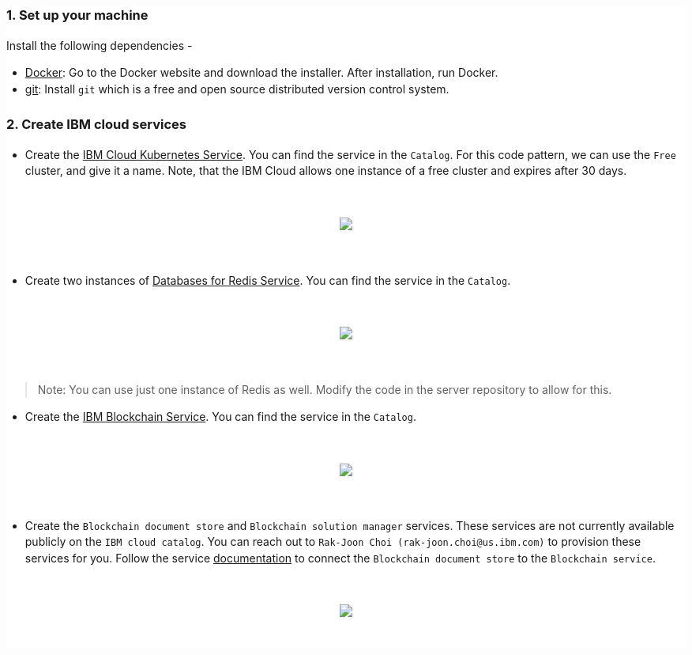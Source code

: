 ### 1. Set up your machine

Install the following dependencies -

- [Docker](https://www.docker.com/): Go to the Docker website and download the installer. After installation, run Docker.
- [git](https://git-scm.com/): Install `git` which is a free and open source distributed version control system.

### 2. Create IBM cloud services

* Create the [IBM Cloud Kubernetes Service](https://cloud.ibm.com/catalog/infrastructure/containers-kubernetes).  You can find the service in the `Catalog`. For this code pattern, we can use the `Free` cluster, and give it a name.  Note, that the IBM Cloud allows one instance of a free cluster and expires after 30 days.

<br>
<p align="center">
  <img src="docs/doc-gifs/1.gif">
</p>
<br>

* Create two instances of [Databases for Redis Service](https://cloud.ibm.com/catalog/services/databases-for-redis).  You can find the service in the `Catalog`.

<br>
<p align="center">
  <img src="docs/doc-gifs/2.gif">
</p>
<br>

  > Note: You can use just one instance of Redis as well. Modify the code in the server repository to allow for this.

* Create the [IBM Blockchain Service](https://cloud.ibm.com/catalog/services/ibm-blockchain-5-prod). You can find the service in the `Catalog`.

<br>
<p align="center">
  <img src="docs/doc-gifs/3.gif">
</p>
<br>

* Create the `Blockchain document store` and `Blockchain solution manager` services. These services are not currently available publicly on the `IBM cloud catalog`. You can reach out to `Rak-Joon Choi (rak-joon.choi@us.ibm.com)` to provision these services for you. Follow the service [documentation](https://cloud.ibm.com/docs/services/blockchain-document-store?topic=blockchain-document-store-getting-started#getting-started) to connect the `Blockchain document store` to the `Blockchain service`.

<br>
<p align="center">
  <img src="docs/doc-gifs/4.gif">
</p>
<br>
